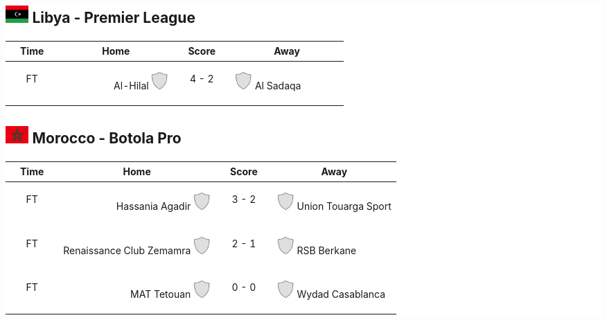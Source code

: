 
## <img src="/static/logos/Libya-Premier League.png" height="25px"> Libya - Premier League

<div align="center">

&emsp;Time&emsp; | &emsp;&emsp;&emsp;&emsp;Home&emsp;&emsp;&emsp;&emsp; | &emsp;Score&emsp; | &emsp;&emsp;&emsp;&emsp;Away&emsp;&emsp;&emsp;&emsp; |
| ------------ | ------------ | ------------ | ------------ |
| <p align="center">FT</p> | <p align="right">Al-Hilal <img src="/static/logos/Al-Hilal.png" height="25px"></p> | <p align="center">4 - 2</p> | <p align="left"><img src="/static/logos/Al Sadaqa.png" height="25px"> Al Sadaqa</p> |
</div>


## <img src="/static/logos/Morocco-Botola Pro.png" height="25px"> Morocco - Botola Pro

<div align="center">

&emsp;Time&emsp; | &emsp;&emsp;&emsp;&emsp;Home&emsp;&emsp;&emsp;&emsp; | &emsp;Score&emsp; | &emsp;&emsp;&emsp;&emsp;Away&emsp;&emsp;&emsp;&emsp; |
| ------------ | ------------ | ------------ | ------------ |
| <p align="center">FT</p> | <p align="right">Hassania Agadir <img src="/static/logos/Hassania Agadir.png" height="25px"></p> | <p align="center">3 - 2</p> | <p align="left"><img src="/static/logos/Union Touarga Sport.png" height="25px"> Union Touarga Sport</p> |
| <p align="center">FT</p> | <p align="right">Renaissance Club Zemamra <img src="/static/logos/Renaissance Club Zemamra.png" height="25px"></p> | <p align="center">2 - 1</p> | <p align="left"><img src="/static/logos/RSB Berkane.png" height="25px"> RSB Berkane</p> |
| <p align="center">FT</p> | <p align="right">MAT Tetouan <img src="/static/logos/MAT Tetouan.png" height="25px"></p> | <p align="center">0 - 0</p> | <p align="left"><img src="/static/logos/Wydad Casablanca.png" height="25px"> Wydad Casablanca</p> |